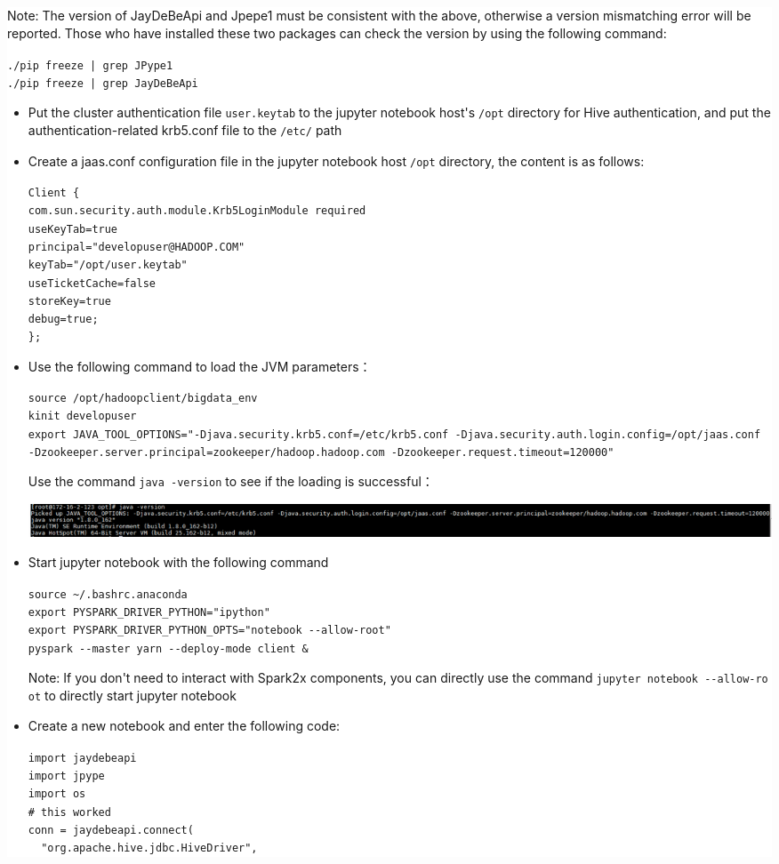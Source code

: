   Note: The version of JayDeBeApi and Jpepe1 must be consistent with the above, otherwise a version mismatching error will be reported. Those who have installed these two packages can check the version by using the following command:

  ```
  ./pip freeze | grep JPype1
  ./pip freeze | grep JayDeBeApi
  ```

- Put the cluster authentication file `user.keytab` to the jupyter notebook host's `/opt` directory for Hive authentication, and put the authentication-related krb5.conf file to the `/etc/` path

- Create a jaas.conf configuration file in the jupyter notebook host `/opt` directory, the content is as follows:

  ```
  Client {
  com.sun.security.auth.module.Krb5LoginModule required
  useKeyTab=true
  principal="developuser@HADOOP.COM"
  keyTab="/opt/user.keytab"
  useTicketCache=false
  storeKey=true
  debug=true;
  };
  ```

- Use the following command to load the JVM parameters：
  ```
  source /opt/hadoopclient/bigdata_env
  kinit developuser
  export JAVA_TOOL_OPTIONS="-Djava.security.krb5.conf=/etc/krb5.conf -Djava.security.auth.login.config=/opt/jaas.conf -Dzookeeper.server.principal=zookeeper/hadoop.hadoop.com -Dzookeeper.request.timeout=120000"
  ```   

  Use the command `java -version` to see if the loading is successful：

  ![](assets/JupyterNotebook/markdown-img-paste-20191023142106563.png)


- Start jupyter notebook with the following command
  ```
  source ~/.bashrc.anaconda
  export PYSPARK_DRIVER_PYTHON="ipython"
  export PYSPARK_DRIVER_PYTHON_OPTS="notebook --allow-root"
  pyspark --master yarn --deploy-mode client &
  ```

  Note: If you don't need to interact with Spark2x components, you can directly use the command `jupyter notebook --allow-root` to directly start jupyter notebook

- Create a new notebook and enter the following code:

  ```
  import jaydebeapi
  import jpype
  import os
  # this worked
  conn = jaydebeapi.connect(
    "org.apache.hive.jdbc.HiveDriver",
  ```